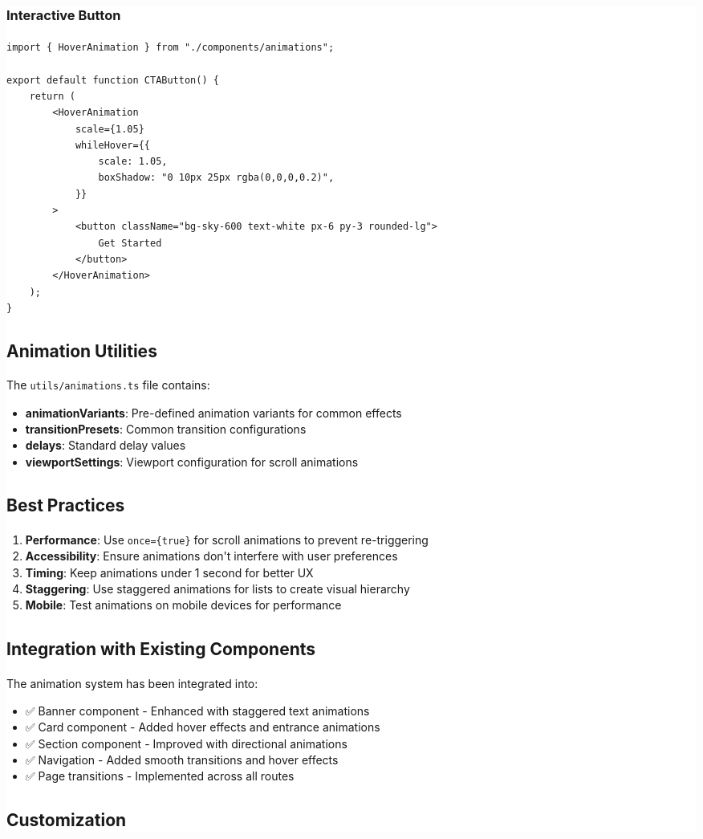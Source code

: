 ### Interactive Button

```tsx
import { HoverAnimation } from "./components/animations";

export default function CTAButton() {
    return (
        <HoverAnimation
            scale={1.05}
            whileHover={{
                scale: 1.05,
                boxShadow: "0 10px 25px rgba(0,0,0,0.2)",
            }}
        >
            <button className="bg-sky-600 text-white px-6 py-3 rounded-lg">
                Get Started
            </button>
        </HoverAnimation>
    );
}
```

## Animation Utilities

The `utils/animations.ts` file contains:

-   **animationVariants**: Pre-defined animation variants for common effects
-   **transitionPresets**: Common transition configurations
-   **delays**: Standard delay values
-   **viewportSettings**: Viewport configuration for scroll animations

## Best Practices

1. **Performance**: Use `once={true}` for scroll animations to prevent re-triggering
2. **Accessibility**: Ensure animations don't interfere with user preferences
3. **Timing**: Keep animations under 1 second for better UX
4. **Staggering**: Use staggered animations for lists to create visual hierarchy
5. **Mobile**: Test animations on mobile devices for performance

## Integration with Existing Components

The animation system has been integrated into:

-   ✅ Banner component - Enhanced with staggered text animations
-   ✅ Card component - Added hover effects and entrance animations
-   ✅ Section component - Improved with directional animations
-   ✅ Navigation - Added smooth transitions and hover effects
-   ✅ Page transitions - Implemented across all routes

## Customization
